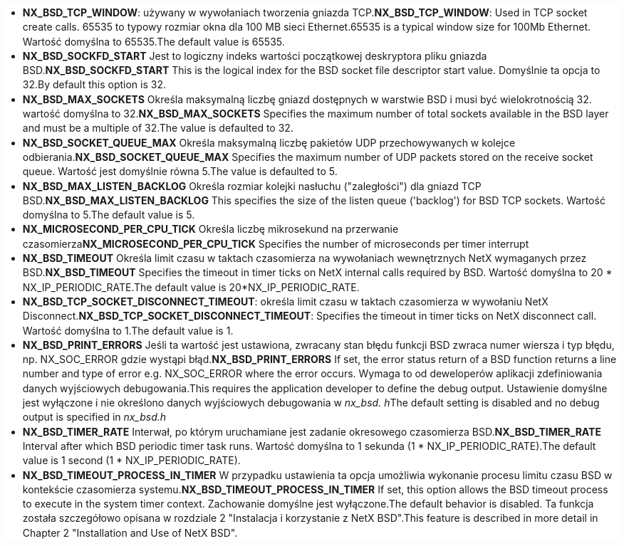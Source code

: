 - <span data-ttu-id="0ea15-160">**NX_BSD_TCP_WINDOW**: używany w wywołaniach tworzenia gniazda TCP.</span><span class="sxs-lookup"><span data-stu-id="0ea15-160">**NX_BSD_TCP_WINDOW**: Used in TCP socket create calls.</span></span> <span data-ttu-id="0ea15-161">65535 to typowy rozmiar okna dla 100 MB sieci Ethernet.</span><span class="sxs-lookup"><span data-stu-id="0ea15-161">65535 is a typical window size for 100Mb Ethernet.</span></span> <span data-ttu-id="0ea15-162">Wartość domyślna to 65535.</span><span class="sxs-lookup"><span data-stu-id="0ea15-162">The default value is 65535.</span></span>
- <span data-ttu-id="0ea15-163">**NX_BSD_SOCKFD_START** Jest to logiczny indeks wartości początkowej deskryptora pliku gniazda BSD.</span><span class="sxs-lookup"><span data-stu-id="0ea15-163">**NX_BSD_SOCKFD_START** This is the logical index for the BSD socket file descriptor start value.</span></span> <span data-ttu-id="0ea15-164">Domyślnie ta opcja to 32.</span><span class="sxs-lookup"><span data-stu-id="0ea15-164">By default this option is 32.</span></span>
- <span data-ttu-id="0ea15-165">**NX_BSD_MAX_SOCKETS** Określa maksymalną liczbę gniazd dostępnych w warstwie BSD i musi być wielokrotnością 32. wartość domyślna to 32.</span><span class="sxs-lookup"><span data-stu-id="0ea15-165">**NX_BSD_MAX_SOCKETS** Specifies the maximum number of total sockets available in the BSD layer and must be a multiple of 32.The value is defaulted to 32.</span></span>
- <span data-ttu-id="0ea15-166">**NX_BSD_SOCKET_QUEUE_MAX** Określa maksymalną liczbę pakietów UDP przechowywanych w kolejce odbierania.</span><span class="sxs-lookup"><span data-stu-id="0ea15-166">**NX_BSD_SOCKET_QUEUE_MAX** Specifies the maximum number of UDP packets stored on the receive socket queue.</span></span> <span data-ttu-id="0ea15-167">Wartość jest domyślnie równa 5.</span><span class="sxs-lookup"><span data-stu-id="0ea15-167">The value is defaulted to 5.</span></span>
- <span data-ttu-id="0ea15-168">**NX_BSD_MAX_LISTEN_BACKLOG** Określa rozmiar kolejki nasłuchu ("zaległości") dla gniazd TCP BSD.</span><span class="sxs-lookup"><span data-stu-id="0ea15-168">**NX_BSD_MAX_LISTEN_BACKLOG** This specifies the size of the listen queue ('backlog') for BSD TCP sockets.</span></span> <span data-ttu-id="0ea15-169">Wartość domyślna to 5.</span><span class="sxs-lookup"><span data-stu-id="0ea15-169">The default value is 5.</span></span>
- <span data-ttu-id="0ea15-170">**NX_MICROSECOND_PER_CPU_TICK** Określa liczbę mikrosekund na przerwanie czasomierza</span><span class="sxs-lookup"><span data-stu-id="0ea15-170">**NX_MICROSECOND_PER_CPU_TICK** Specifies the number of microseconds per timer interrupt</span></span>
- <span data-ttu-id="0ea15-171">**NX_BSD_TIMEOUT** Określa limit czasu w taktach czasomierza na wywołaniach wewnętrznych NetX wymaganych przez BSD.</span><span class="sxs-lookup"><span data-stu-id="0ea15-171">**NX_BSD_TIMEOUT** Specifies the timeout in timer ticks on NetX internal calls required by BSD.</span></span> <span data-ttu-id="0ea15-172">Wartość domyślna to 20 \* NX_IP_PERIODIC_RATE.</span><span class="sxs-lookup"><span data-stu-id="0ea15-172">The default value is 20\*NX_IP_PERIODIC_RATE.</span></span>
- <span data-ttu-id="0ea15-173">**NX_BSD_TCP_SOCKET_DISCONNECT_TIMEOUT**: określa limit czasu w taktach czasomierza w wywołaniu NetX Disconnect.</span><span class="sxs-lookup"><span data-stu-id="0ea15-173">**NX_BSD_TCP_SOCKET_DISCONNECT_TIMEOUT**: Specifies the timeout in timer ticks on NetX disconnect call.</span></span> <span data-ttu-id="0ea15-174">Wartość domyślna to 1.</span><span class="sxs-lookup"><span data-stu-id="0ea15-174">The default value is 1.</span></span>
- <span data-ttu-id="0ea15-175">**NX_BSD_PRINT_ERRORS** Jeśli ta wartość jest ustawiona, zwracany stan błędu funkcji BSD zwraca numer wiersza i typ błędu, np. NX_SOC_ERROR gdzie wystąpi błąd.</span><span class="sxs-lookup"><span data-stu-id="0ea15-175">**NX_BSD_PRINT_ERRORS** If set, the error status return of a BSD function returns a line number and type of error e.g. NX_SOC_ERROR where the error occurs.</span></span> <span data-ttu-id="0ea15-176">Wymaga to od deweloperów aplikacji zdefiniowania danych wyjściowych debugowania.</span><span class="sxs-lookup"><span data-stu-id="0ea15-176">This requires the application developer to define the debug output.</span></span> <span data-ttu-id="0ea15-177">Ustawienie domyślne jest wyłączone i nie określono danych wyjściowych debugowania w *nx_bsd. h*</span><span class="sxs-lookup"><span data-stu-id="0ea15-177">The default setting is disabled and no debug output is specified in *nx_bsd.h*</span></span>
- <span data-ttu-id="0ea15-178">**NX_BSD_TIMER_RATE** Interwał, po którym uruchamiane jest zadanie okresowego czasomierza BSD.</span><span class="sxs-lookup"><span data-stu-id="0ea15-178">**NX_BSD_TIMER_RATE** Interval after which BSD periodic timer task runs.</span></span> <span data-ttu-id="0ea15-179">Wartość domyślna to 1 sekunda (1 \* NX_IP_PERIODIC_RATE).</span><span class="sxs-lookup"><span data-stu-id="0ea15-179">The default value is 1 second (1 \* NX_IP_PERIODIC_RATE).</span></span>
- <span data-ttu-id="0ea15-180">**NX_BSD_TIMEOUT_PROCESS_IN_TIMER** W przypadku ustawienia ta opcja umożliwia wykonanie procesu limitu czasu BSD w kontekście czasomierza systemu.</span><span class="sxs-lookup"><span data-stu-id="0ea15-180">**NX_BSD_TIMEOUT_PROCESS_IN_TIMER** If set, this option allows the BSD timeout process to execute in the system timer context.</span></span> <span data-ttu-id="0ea15-181">Zachowanie domyślne jest wyłączone.</span><span class="sxs-lookup"><span data-stu-id="0ea15-181">The default behavior is disabled.</span></span> <span data-ttu-id="0ea15-182">Ta funkcja została szczegółowo opisana w rozdziale 2 "Instalacja i korzystanie z NetX BSD".</span><span class="sxs-lookup"><span data-stu-id="0ea15-182">This feature is described in more detail in Chapter 2 "Installation and Use of NetX BSD".</span></span>